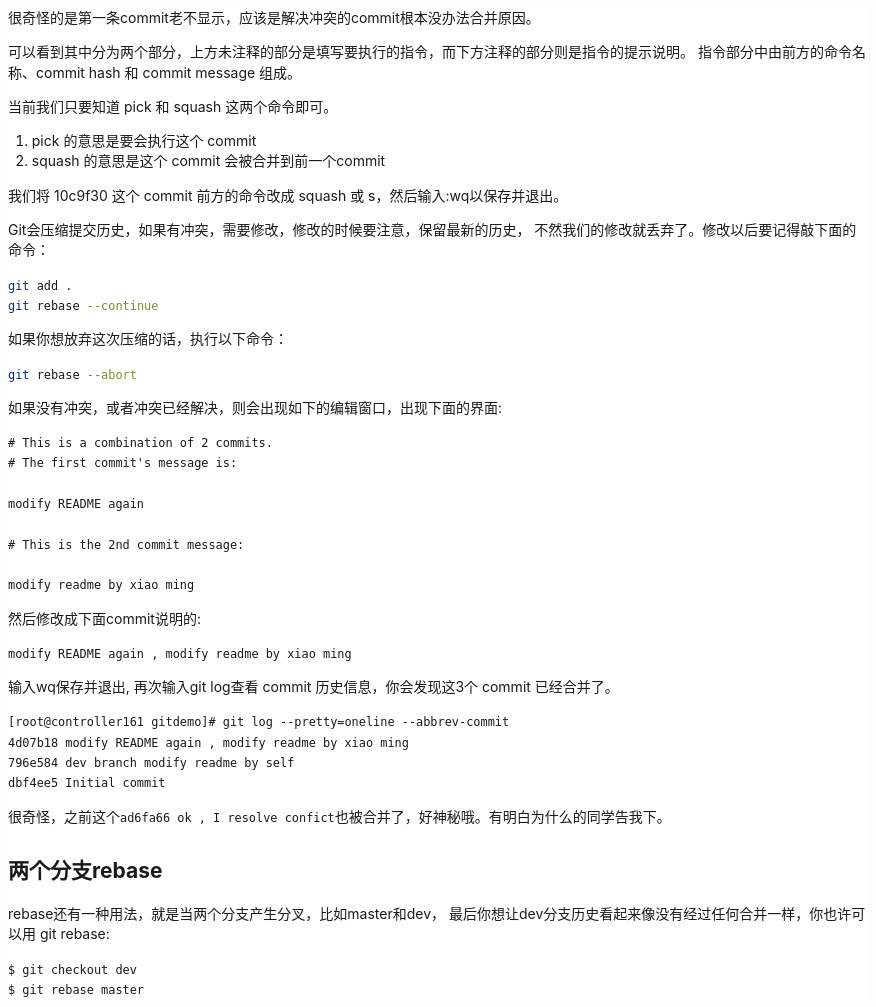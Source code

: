 很奇怪的是第一条commit老不显示，应该是解决冲突的commit根本没办法合并原因。

可以看到其中分为两个部分，上方未注释的部分是填写要执行的指令，而下方注释的部分则是指令的提示说明。
指令部分中由前方的命令名称、commit hash 和 commit message 组成。

当前我们只要知道 pick 和 squash 这两个命令即可。

1. pick 的意思是要会执行这个 commit
2. squash 的意思是这个 commit 会被合并到前一个commit

我们将 10c9f30 这个 commit 前方的命令改成 squash 或 s，然后输入:wq以保存并退出。

Git会压缩提交历史，如果有冲突，需要修改，修改的时候要注意，保留最新的历史，
不然我们的修改就丢弃了。修改以后要记得敲下面的命令：
```bash
git add .
git rebase --continue
```

如果你想放弃这次压缩的话，执行以下命令：
```bash
git rebase --abort
```

如果没有冲突，或者冲突已经解决，则会出现如下的编辑窗口，出现下面的界面:
```
# This is a combination of 2 commits.
# The first commit's message is:

modify README again

# This is the 2nd commit message:

modify readme by xiao ming
```

然后修改成下面commit说明的:
```
modify README again , modify readme by xiao ming
```

输入wq保存并退出, 再次输入git log查看 commit 历史信息，你会发现这3个 commit 已经合并了。
```
[root@controller161 gitdemo]# git log --pretty=oneline --abbrev-commit
4d07b18 modify README again , modify readme by xiao ming
796e584 dev branch modify readme by self
dbf4ee5 Initial commit
```

很奇怪，之前这个`ad6fa66 ok , I resolve confict`也被合并了，好神秘哦。有明白为什么的同学告我下。

## 两个分支rebase

rebase还有一种用法，就是当两个分支产生分叉，比如master和dev，
最后你想让dev分支历史看起来像没有经过任何合并一样，你也许可以用 git rebase:

```bash
$ git checkout dev
$ git rebase master
```
